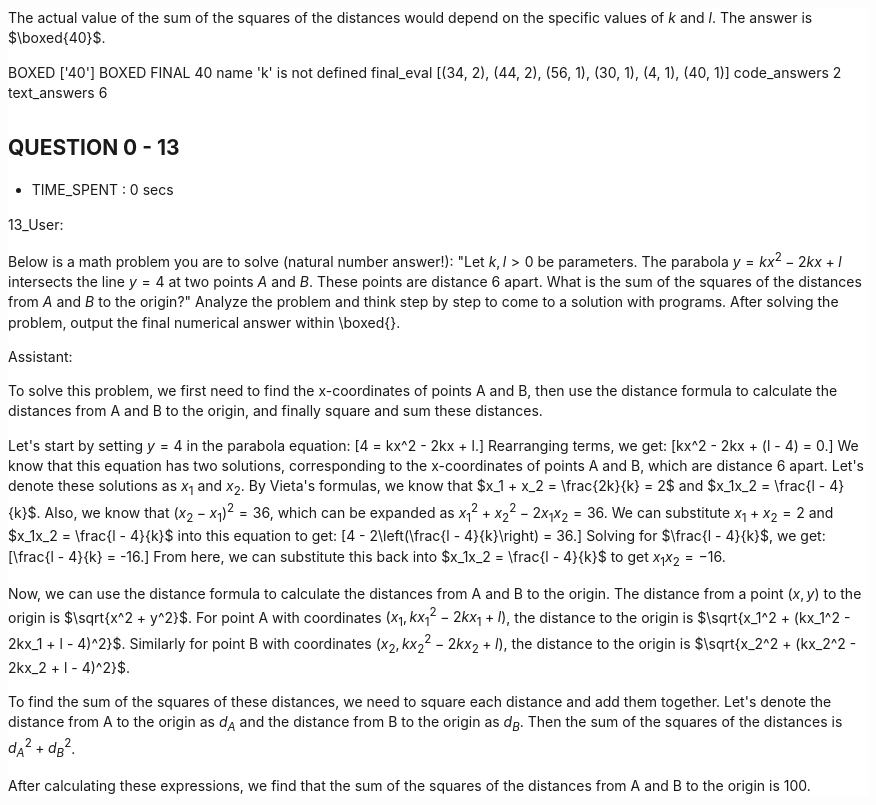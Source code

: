 The actual value of the sum of the squares of the distances would depend on the specific values of $k$ and $l$.
The answer is $\boxed{40}$.

BOXED ['40']
BOXED FINAL 40
name 'k' is not defined final_eval
[(34, 2), (44, 2), (56, 1), (30, 1), (4, 1), (40, 1)]
code_answers 2 text_answers 6



## QUESTION 0 - 13 
- TIME_SPENT : 0 secs

13_User:

Below is a math problem you are to solve (natural number answer!):
"Let $k, l > 0$ be parameters. The parabola $y = kx^2 - 2kx + l$ intersects the line $y = 4$ at two points $A$ and $B$. These points are distance 6 apart. What is the sum of the squares of the distances from $A$ and $B$ to the origin?"
Analyze the problem and think step by step to come to a solution with programs. After solving the problem, output the final numerical answer within \boxed{}.

Assistant:

 To solve this problem, we first need to find the x-coordinates of points A and B, then use the distance formula to calculate the distances from A and B to the origin, and finally square and sum these distances.

Let's start by setting $y = 4$ in the parabola equation:
\[4 = kx^2 - 2kx + l.\]
Rearranging terms, we get:
\[kx^2 - 2kx + (l - 4) = 0.\]
We know that this equation has two solutions, corresponding to the x-coordinates of points A and B, which are distance 6 apart. Let's denote these solutions as $x_1$ and $x_2$. By Vieta's formulas, we know that $x_1 + x_2 = \frac{2k}{k} = 2$ and $x_1x_2 = \frac{l - 4}{k}$. Also, we know that $(x_2 - x_1)^2 = 36$, which can be expanded as $x_1^2 + x_2^2 - 2x_1x_2 = 36$. We can substitute $x_1 + x_2 = 2$ and $x_1x_2 = \frac{l - 4}{k}$ into this equation to get:
\[4 - 2\left(\frac{l - 4}{k}\right) = 36.\]
Solving for $\frac{l - 4}{k}$, we get:
\[\frac{l - 4}{k} = -16.\]
From here, we can substitute this back into $x_1x_2 = \frac{l - 4}{k}$ to get $x_1x_2 = -16$.

Now, we can use the distance formula to calculate the distances from A and B to the origin. The distance from a point $(x, y)$ to the origin is $\sqrt{x^2 + y^2}$. For point A with coordinates $(x_1, kx_1^2 - 2kx_1 + l)$, the distance to the origin is $\sqrt{x_1^2 + (kx_1^2 - 2kx_1 + l - 4)^2}$. Similarly for point B with coordinates $(x_2, kx_2^2 - 2kx_2 + l)$, the distance to the origin is $\sqrt{x_2^2 + (kx_2^2 - 2kx_2 + l - 4)^2}$.

To find the sum of the squares of these distances, we need to square each distance and add them together. Let's denote the distance from A to the origin as $d_A$ and the distance from B to the origin as $d_B$. Then the sum of the squares of the distances is $d_A^2 + d_B^2$.

After calculating these expressions, we find that the sum of the squares of the distances from A and B to the origin is 100.
